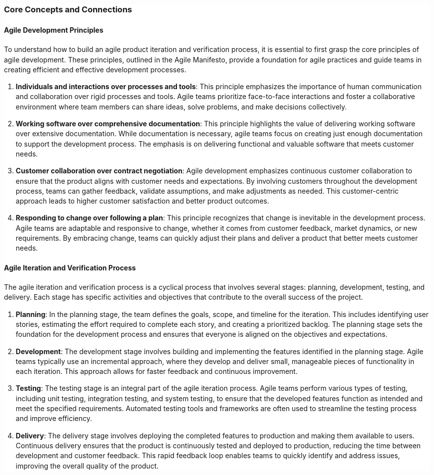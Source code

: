 ### Core Concepts and Connections

#### Agile Development Principles

To understand how to build an agile product iteration and verification process, it is essential to first grasp the core principles of agile development. These principles, outlined in the Agile Manifesto, provide a foundation for agile practices and guide teams in creating efficient and effective development processes.

1. **Individuals and interactions over processes and tools**: This principle emphasizes the importance of human communication and collaboration over rigid processes and tools. Agile teams prioritize face-to-face interactions and foster a collaborative environment where team members can share ideas, solve problems, and make decisions collectively.

2. **Working software over comprehensive documentation**: This principle highlights the value of delivering working software over extensive documentation. While documentation is necessary, agile teams focus on creating just enough documentation to support the development process. The emphasis is on delivering functional and valuable software that meets customer needs.

3. **Customer collaboration over contract negotiation**: Agile development emphasizes continuous customer collaboration to ensure that the product aligns with customer needs and expectations. By involving customers throughout the development process, teams can gather feedback, validate assumptions, and make adjustments as needed. This customer-centric approach leads to higher customer satisfaction and better product outcomes.

4. **Responding to change over following a plan**: This principle recognizes that change is inevitable in the development process. Agile teams are adaptable and responsive to change, whether it comes from customer feedback, market dynamics, or new requirements. By embracing change, teams can quickly adjust their plans and deliver a product that better meets customer needs.

#### Agile Iteration and Verification Process

The agile iteration and verification process is a cyclical process that involves several stages: planning, development, testing, and delivery. Each stage has specific activities and objectives that contribute to the overall success of the project.

1. **Planning**: In the planning stage, the team defines the goals, scope, and timeline for the iteration. This includes identifying user stories, estimating the effort required to complete each story, and creating a prioritized backlog. The planning stage sets the foundation for the development process and ensures that everyone is aligned on the objectives and expectations.

2. **Development**: The development stage involves building and implementing the features identified in the planning stage. Agile teams typically use an incremental approach, where they develop and deliver small, manageable pieces of functionality in each iteration. This approach allows for faster feedback and continuous improvement.

3. **Testing**: The testing stage is an integral part of the agile iteration process. Agile teams perform various types of testing, including unit testing, integration testing, and system testing, to ensure that the developed features function as intended and meet the specified requirements. Automated testing tools and frameworks are often used to streamline the testing process and improve efficiency.

4. **Delivery**: The delivery stage involves deploying the completed features to production and making them available to users. Continuous delivery ensures that the product is continuously tested and deployed to production, reducing the time between development and customer feedback. This rapid feedback loop enables teams to quickly identify and address issues, improving the overall quality of the product.
